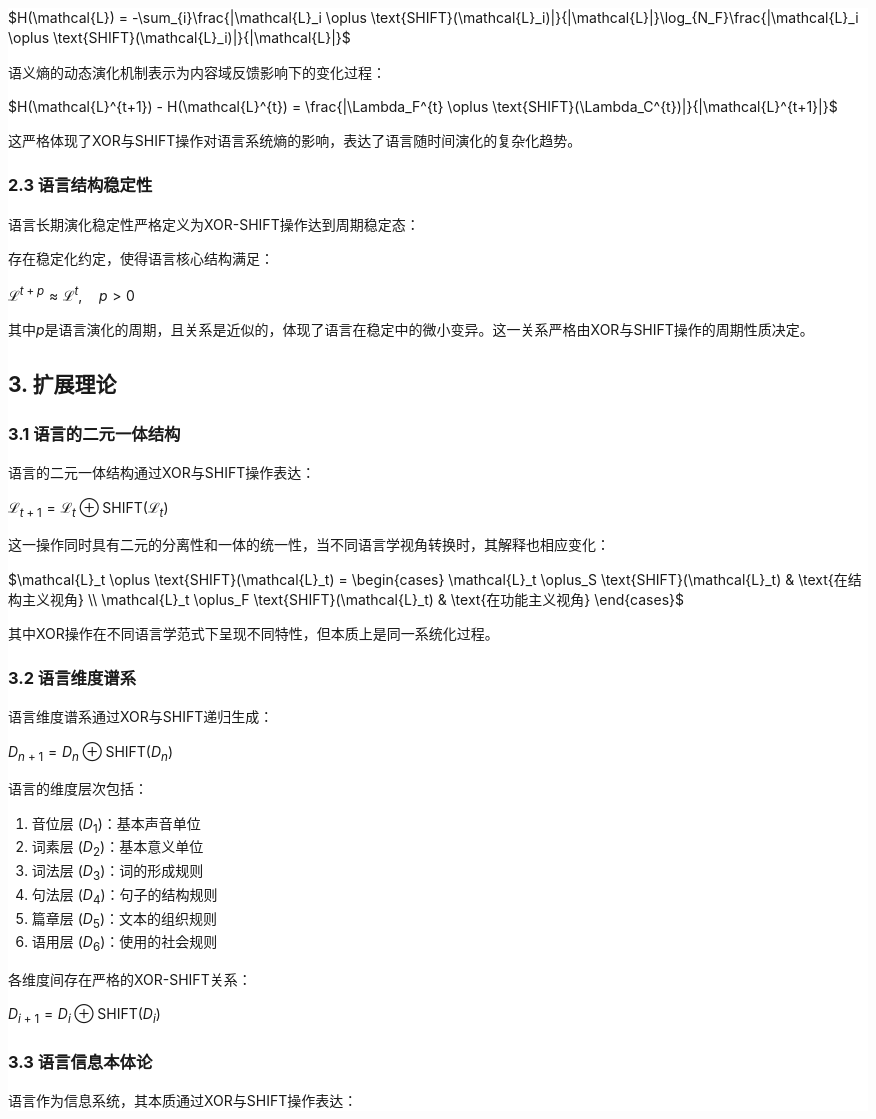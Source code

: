 $`H(\mathcal{L}) = -\sum_{i}\frac{|\mathcal{L}_i \oplus \text{SHIFT}(\mathcal{L}_i)|}{|\mathcal{L}|}\log_{N_F}\frac{|\mathcal{L}_i \oplus \text{SHIFT}(\mathcal{L}_i)|}{|\mathcal{L}|}`$

语义熵的动态演化机制表示为内容域反馈影响下的变化过程：

$`H(\mathcal{L}^{t+1}) - H(\mathcal{L}^{t}) = \frac{|\Lambda_F^{t} \oplus \text{SHIFT}(\Lambda_C^{t})|}{|\mathcal{L}^{t+1}|}`$

这严格体现了XOR与SHIFT操作对语言系统熵的影响，表达了语言随时间演化的复杂化趋势。

### 2.3 语言结构稳定性

语言长期演化稳定性严格定义为XOR-SHIFT操作达到周期稳定态：

存在稳定化约定，使得语言核心结构满足：

$`\mathcal{L}^{t+p} \approx \mathcal{L}^t,\quad p>0`$

其中$`p`$是语言演化的周期，且关系是近似的，体现了语言在稳定中的微小变异。这一关系严格由XOR与SHIFT操作的周期性质决定。

## 3. 扩展理论

### 3.1 语言的二元一体结构

语言的二元一体结构通过XOR与SHIFT操作表达：

$`\mathcal{L}_{t+1} = \mathcal{L}_t \oplus \text{SHIFT}(\mathcal{L}_t)`$

这一操作同时具有二元的分离性和一体的统一性，当不同语言学视角转换时，其解释也相应变化：

$`\mathcal{L}_t \oplus \text{SHIFT}(\mathcal{L}_t) = \begin{cases}
  \mathcal{L}_t \oplus_S \text{SHIFT}(\mathcal{L}_t) & \text{在结构主义视角} \\
  \mathcal{L}_t \oplus_F \text{SHIFT}(\mathcal{L}_t) & \text{在功能主义视角}
\end{cases}`$

其中XOR操作在不同语言学范式下呈现不同特性，但本质上是同一系统化过程。

### 3.2 语言维度谱系

语言维度谱系通过XOR与SHIFT递归生成：

$`D_{n+1} = D_n \oplus \text{SHIFT}(D_n)`$

语言的维度层次包括：
1. 音位层 ($`D_1`$)：基本声音单位
2. 词素层 ($`D_2`$)：基本意义单位
3. 词法层 ($`D_3`$)：词的形成规则
4. 句法层 ($`D_4`$)：句子的结构规则
5. 篇章层 ($`D_5`$)：文本的组织规则
6. 语用层 ($`D_6`$)：使用的社会规则

各维度间存在严格的XOR-SHIFT关系：

$`D_{i+1} = D_i \oplus \text{SHIFT}(D_i)`$

### 3.3 语言信息本体论

语言作为信息系统，其本质通过XOR与SHIFT操作表达：
